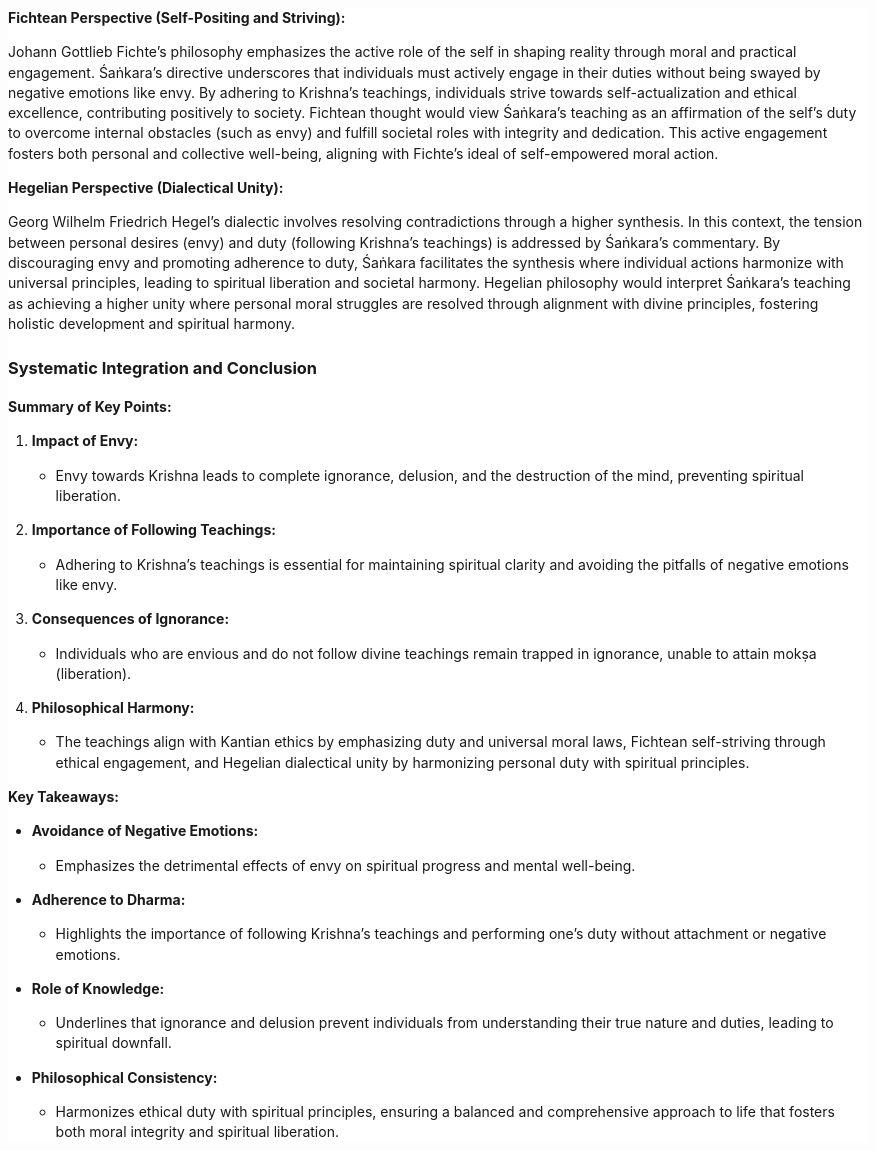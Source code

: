 **Fichtean Perspective (Self-Positing and Striving):**

Johann Gottlieb Fichte’s philosophy emphasizes the active role of the self in shaping reality through moral and practical engagement. Śaṅkara’s directive underscores that individuals must actively engage in their duties without being swayed by negative emotions like envy. By adhering to Krishna’s teachings, individuals strive towards self-actualization and ethical excellence, contributing positively to society. Fichtean thought would view Śaṅkara’s teaching as an affirmation of the self’s duty to overcome internal obstacles (such as envy) and fulfill societal roles with integrity and dedication. This active engagement fosters both personal and collective well-being, aligning with Fichte’s ideal of self-empowered moral action.

**Hegelian Perspective (Dialectical Unity):**

Georg Wilhelm Friedrich Hegel’s dialectic involves resolving contradictions through a higher synthesis. In this context, the tension between personal desires (envy) and duty (following Krishna’s teachings) is addressed by Śaṅkara’s commentary. By discouraging envy and promoting adherence to duty, Śaṅkara facilitates the synthesis where individual actions harmonize with universal principles, leading to spiritual liberation and societal harmony. Hegelian philosophy would interpret Śaṅkara’s teaching as achieving a higher unity where personal moral struggles are resolved through alignment with divine principles, fostering holistic development and spiritual harmony.

### Systematic Integration and Conclusion

**Summary of Key Points:**

1. **Impact of Envy:**
   - Envy towards Krishna leads to complete ignorance, delusion, and the destruction of the mind, preventing spiritual liberation.

2. **Importance of Following Teachings:**
   - Adhering to Krishna’s teachings is essential for maintaining spiritual clarity and avoiding the pitfalls of negative emotions like envy.

3. **Consequences of Ignorance:**
   - Individuals who are envious and do not follow divine teachings remain trapped in ignorance, unable to attain mokṣa (liberation).

4. **Philosophical Harmony:**
   - The teachings align with Kantian ethics by emphasizing duty and universal moral laws, Fichtean self-striving through ethical engagement, and Hegelian dialectical unity by harmonizing personal duty with spiritual principles.

**Key Takeaways:**

- **Avoidance of Negative Emotions:**
  - Emphasizes the detrimental effects of envy on spiritual progress and mental well-being.

- **Adherence to Dharma:**
  - Highlights the importance of following Krishna’s teachings and performing one’s duty without attachment or negative emotions.

- **Role of Knowledge:**
  - Underlines that ignorance and delusion prevent individuals from understanding their true nature and duties, leading to spiritual downfall.

- **Philosophical Consistency:**
  - Harmonizes ethical duty with spiritual principles, ensuring a balanced and comprehensive approach to life that fosters both moral integrity and spiritual liberation.
